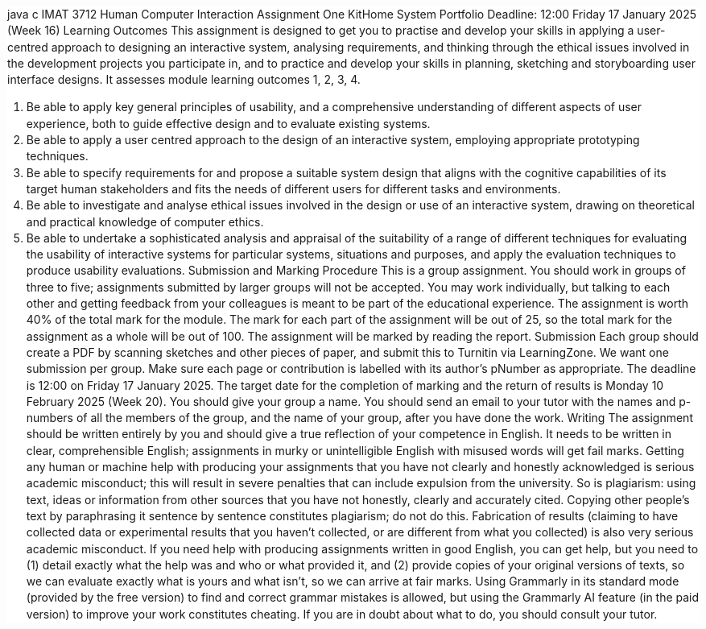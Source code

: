 java c
IMAT 3712 Human Computer Interaction Assignment One 
KitHome System Portfolio 
Deadline: 12:00 Friday 17 January 2025 (Week 16) 
Learning Outcomes 
This assignment is designed to get you to practise and develop your skills in applying a user-centred approach to designing an interactive system, analysing requirements, and thinking through the ethical issues involved in the development projects you participate in, and to practice and develop your skills in planning, sketching and storyboarding user interface designs.
It assesses module learning outcomes 1, 2, 3, 4.
1.   Be able to apply key general principles of usability, and a comprehensive understanding of different aspects of user experience, both to guide effective design and to evaluate existing systems.
2.   Be able to apply a user centred approach to the design of an interactive system, employing appropriate prototyping techniques.
3.   Be able to specify requirements for and propose a suitable system design that aligns with the cognitive capabilities of its target human stakeholders and fits the needs of different users for different tasks and environments.
4.   Be able to investigate and analyse ethical issues involved in the design or use of an interactive system, drawing on theoretical and practical knowledge of computer ethics.
5.   Be able to undertake a sophisticated analysis and appraisal of the suitability of a range of different techniques for evaluating the usability of interactive systems for particular systems, situations and purposes, and apply the evaluation techniques to produce usability evaluations.
Submission and Marking Procedure 
This is a group assignment. You should work in groups of three to five; assignments submitted by larger groups will not be accepted. You may work individually, but talking to each other and getting feedback from your colleagues is meant to be part of the educational experience.
The assignment is worth 40% of the total mark for the module. The mark for each part of the assignment will be out of 25, so the total mark for the assignment as a whole will be out of 100.
The assignment will be marked by reading the report.
Submission 
Each group should create a PDF by scanning sketches and other pieces of paper, and submit this to Turnitin via LearningZone. We want one submission per group. Make sure each page or contribution is labelled with its author’s pNumber as appropriate.
The deadline is 12:00 on Friday 17 January 2025. The target date for the completion of marking and the return of results is Monday 10 February 2025 (Week 20).
You should give your group a name. You should send an email to your tutor with the names and p-numbers of all the members of the group, and the name of your group, after you have done the work.
Writing 
The assignment should be written entirely by you and should give a true reflection of your competence in English. It needs to be written in clear, comprehensible English; assignments in murky or unintelligible English with misused words will get fail marks.
Getting any human or machine help with producing your assignments that you have not clearly and honestly acknowledged is serious academic misconduct; this will result in severe penalties that can include expulsion from the university. So is plagiarism: using text, ideas or information from other sources that you have not honestly, clearly and accurately cited. Copying other people’s text by paraphrasing it sentence by sentence constitutes plagiarism; do not do this.
Fabrication of results (claiming to have collected data or experimental results that you haven’t collected, or are different from what you collected) is also very serious academic misconduct.
If you need help with producing assignments written in good English, you can get help, but you need to (1) detail exactly what the help was and who or what provided it, and (2) provide copies of your original versions of texts, so we can evaluate exactly what is yours and what isn’t, so we can arrive at fair marks. Using Grammarly in its standard mode (provided by the free version) to find and correct grammar mistakes is allowed, but using the Grammarly AI feature (in the paid version) to improve your work constitutes cheating.
If you are in doubt about what to do, you should consult your tutor.
